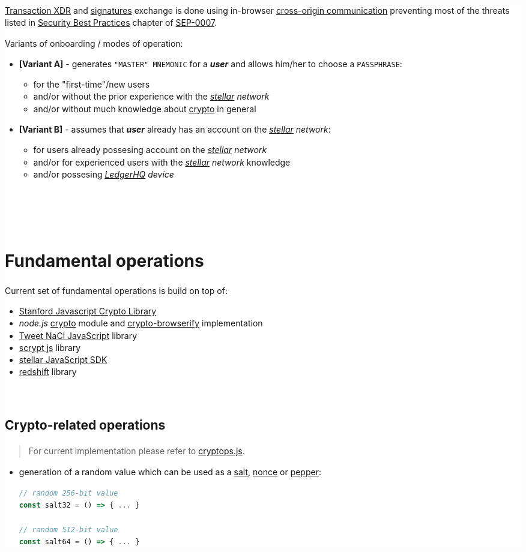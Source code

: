 
[Transaction XDR][transaction] and [signatures][signature] exchange is done
using in-browser [cross-origin communication][coc] preventing most of
the threats listed in [Security Best Practices][sep07sec] chapter
of [SEP-0007][sep07].


Variants of onboarding / modes of operation:

* **[Variant A]** - generates `"MASTER" MNEMONIC` for a _**user**_
    and allows him/her to choose a `PASSPHRASE`:

    - for the "first-time"/new users
    - and/or without the prior experience with the _[stellar] network_
    - and/or without much knowledge about [crypto][cryptography] in general

* **[Variant B]** - assumes that _**user**_ already has an account on the
    _[stellar] network_:

    - for users already possesing account on the _[stellar] network_
    - and/or for experienced users with the _[stellar] network_ knowledge
    - and/or possesing _[LedgerHQ] device_

<br />
<br />
<br />




# Fundamental operations

Current set of fundamental operations is build on top of:

* [Stanford Javascript Crypto Library][sjcl]
* _node.js_ [crypto][node_crypto] module and [crypto-browserify][cr_br] implementation
* [Tweet NaCl JavaScript][tweetnacl_js] library
* [scrypt js][scrypt_js] library
* [stellar JavaScript SDK][js_stellar_sdk]
* [redshift] library

<br />




## Crypto-related operations

> For current implementation please refer to [cryptops.js][cryptops].

* generation of a random value which can be used
    as a [salt], [nonce] or [pepper]:

    ```javascript
    // random 256-bit value
    const salt32 = () => { ... }

    // random 512-bit value
    const salt64 = () => { ... }
    ```


[shambhala]: https://en.wikipedia.org/wiki/Shambhala
[multisig]: https://www.stellar.org/developers/guides/concepts/multi-sig.html
[symenc]: https://en.wikipedia.org/wiki/Symmetric-key_algorithm
[coc]: https://developer.mozilla.org/en-US/docs/Web/API/Window/postMessage
[HTTPS]: https://en.wikipedia.org/wiki/HTTPS
[bip39]: https://github.com/bitcoin/bips/blob/master/bip-0039.mediawiki
[sep07]: https://github.com/stellar/stellar-protocol/blob/master/ecosystem/sep-0007.md
[signature]: https://www.stellar.org/developers/guides/get-started/transactions.html#send-payments
[sep07sec]: https://github.com/stellar/stellar-protocol/blob/master/ecosystem/sep-0007.md#security-best-practices-for-compliance-with-this-sep
[stellar]: https://www.stellar.org/
[cryptography]: https://en.wikipedia.org/wiki/Cryptography
[LedgerHQ]: https://www.ledger.fr/
[sjcl]: https://bitwiseshiftleft.github.io/sjcl/
[node_crypto]: https://nodejs.org/api/crypto.html
[tweetnacl_js]: https://tweetnacl.js.org/
[scrypt_js]: https://www.npmjs.com/package/scrypt-js
[cr_br]: https://github.com/crypto-browserify/crypto-browserify
[js_stellar_sdk]: https://stellar.github.io/js-stellar-sdk/
[redshift]: https://www.npmjs.com/package/@stellar-fox/redshift
[cryptops]: ../src/lib/cryptops.js
[txops]: ../src/lib/txops.js
[client_genaddress]: ../src/client/actions/generate_address.js
[server_genaddress]: ../src/server/actions/generate_address.js
[client_gsk]: ../src/client/actions/generate_signing_keys.js
[server_gsk]: ../src/server/actions/generate_signing_keys.js
[gska_tx]: ../src/client/actions/generate_signed_key_assoc_tx.js
[user_computing]: https://en.wikipedia.org/wiki/User_(computing)
[host_app_dir]: ../src/host/
[client_app_dir]: ../src/client/
[server_app_dir]: ../src/server/
[salt]: https://en.wikipedia.org/wiki/Salt_(cryptography)
[nonce]: https://en.wikipedia.org/wiki/Cryptographic_nonce
[pepper]: https://en.wikipedia.org/wiki/Pepper_(cryptography)
[paper wallet]: https://en.bitcoin.it/wiki/Paper_wallet
[key_derivation]: https://en.wikipedia.org/wiki/Key_derivation_function
[encryption]: https://en.wikipedia.org/wiki/Encryption
[sym_key]: https://en.wikipedia.org/wiki/Symmetric-key_algorithm
[Universally Unique Identifier]: https://en.wikipedia.org/wiki/Universally_unique_identifier
[transaction]: https://www.stellar.org/developers/guides/concepts/transactions.html
[sdk_transaction]: https://stellar.github.io/js-stellar-sdk/Transaction.html
[CSPRNG]: https://en.wikipedia.org/wiki/Cryptographically_secure_pseudorandom_number_generator
[Web Storage]: https://developer.mozilla.org/en-US/docs/Web/API/Web_Storage_API
[crypto_key]: https://en.wikipedia.org/wiki/Key_(cryptography)
[XDR]: https://www.stellar.org/developers/guides/concepts/xdr.html
[crypto_passphrase]: https://en.wikipedia.org/wiki/Passphrase
[Stellar Laboratory]: https://www.stellar.org/laboratory/
[test net]: https://github.com/stellar/docs/blob/master/guides/concepts/test-net.md
[sfox service]: https://github.com/stellar-fox/deneb
[setOptions]: https://stellar.github.io/js-stellar-sdk/Operation.html#.setOptions
[ed25519]: https://ed25519.cr.yp.to/